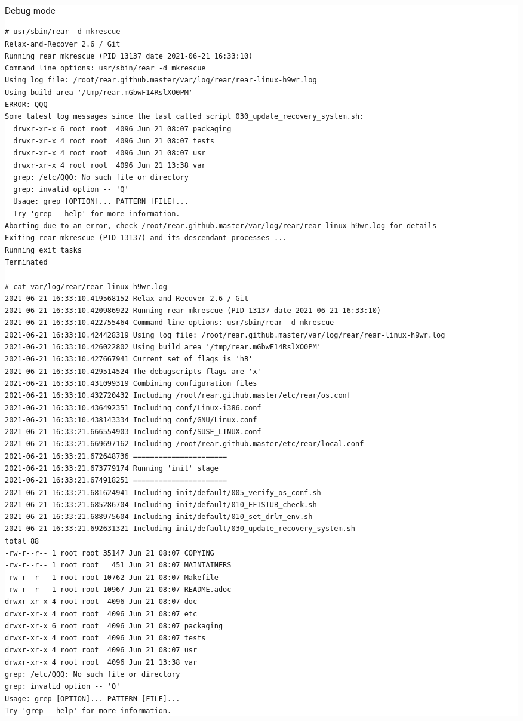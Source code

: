 Debug mode

    # usr/sbin/rear -d mkrescue
    Relax-and-Recover 2.6 / Git
    Running rear mkrescue (PID 13137 date 2021-06-21 16:33:10)
    Command line options: usr/sbin/rear -d mkrescue
    Using log file: /root/rear.github.master/var/log/rear/rear-linux-h9wr.log
    Using build area '/tmp/rear.mGbwF14RslXO0PM'
    ERROR: QQQ
    Some latest log messages since the last called script 030_update_recovery_system.sh:
      drwxr-xr-x 6 root root  4096 Jun 21 08:07 packaging
      drwxr-xr-x 4 root root  4096 Jun 21 08:07 tests
      drwxr-xr-x 4 root root  4096 Jun 21 08:07 usr
      drwxr-xr-x 4 root root  4096 Jun 21 13:38 var
      grep: /etc/QQQ: No such file or directory
      grep: invalid option -- 'Q'
      Usage: grep [OPTION]... PATTERN [FILE]...
      Try 'grep --help' for more information.
    Aborting due to an error, check /root/rear.github.master/var/log/rear/rear-linux-h9wr.log for details
    Exiting rear mkrescue (PID 13137) and its descendant processes ...
    Running exit tasks
    Terminated

    # cat var/log/rear/rear-linux-h9wr.log
    2021-06-21 16:33:10.419568152 Relax-and-Recover 2.6 / Git
    2021-06-21 16:33:10.420986922 Running rear mkrescue (PID 13137 date 2021-06-21 16:33:10)
    2021-06-21 16:33:10.422755464 Command line options: usr/sbin/rear -d mkrescue
    2021-06-21 16:33:10.424428319 Using log file: /root/rear.github.master/var/log/rear/rear-linux-h9wr.log
    2021-06-21 16:33:10.426022802 Using build area '/tmp/rear.mGbwF14RslXO0PM'
    2021-06-21 16:33:10.427667941 Current set of flags is 'hB'
    2021-06-21 16:33:10.429514524 The debugscripts flags are 'x'
    2021-06-21 16:33:10.431099319 Combining configuration files
    2021-06-21 16:33:10.432720432 Including /root/rear.github.master/etc/rear/os.conf
    2021-06-21 16:33:10.436492351 Including conf/Linux-i386.conf
    2021-06-21 16:33:10.438143334 Including conf/GNU/Linux.conf
    2021-06-21 16:33:21.666554903 Including conf/SUSE_LINUX.conf
    2021-06-21 16:33:21.669697162 Including /root/rear.github.master/etc/rear/local.conf
    2021-06-21 16:33:21.672648736 ======================
    2021-06-21 16:33:21.673779174 Running 'init' stage
    2021-06-21 16:33:21.674918251 ======================
    2021-06-21 16:33:21.681624941 Including init/default/005_verify_os_conf.sh
    2021-06-21 16:33:21.685286704 Including init/default/010_EFISTUB_check.sh
    2021-06-21 16:33:21.688975604 Including init/default/010_set_drlm_env.sh
    2021-06-21 16:33:21.692631321 Including init/default/030_update_recovery_system.sh
    total 88
    -rw-r--r-- 1 root root 35147 Jun 21 08:07 COPYING
    -rw-r--r-- 1 root root   451 Jun 21 08:07 MAINTAINERS
    -rw-r--r-- 1 root root 10762 Jun 21 08:07 Makefile
    -rw-r--r-- 1 root root 10967 Jun 21 08:07 README.adoc
    drwxr-xr-x 4 root root  4096 Jun 21 08:07 doc
    drwxr-xr-x 4 root root  4096 Jun 21 08:07 etc
    drwxr-xr-x 6 root root  4096 Jun 21 08:07 packaging
    drwxr-xr-x 4 root root  4096 Jun 21 08:07 tests
    drwxr-xr-x 4 root root  4096 Jun 21 08:07 usr
    drwxr-xr-x 4 root root  4096 Jun 21 13:38 var
    grep: /etc/QQQ: No such file or directory
    grep: invalid option -- 'Q'
    Usage: grep [OPTION]... PATTERN [FILE]...
    Try 'grep --help' for more information.